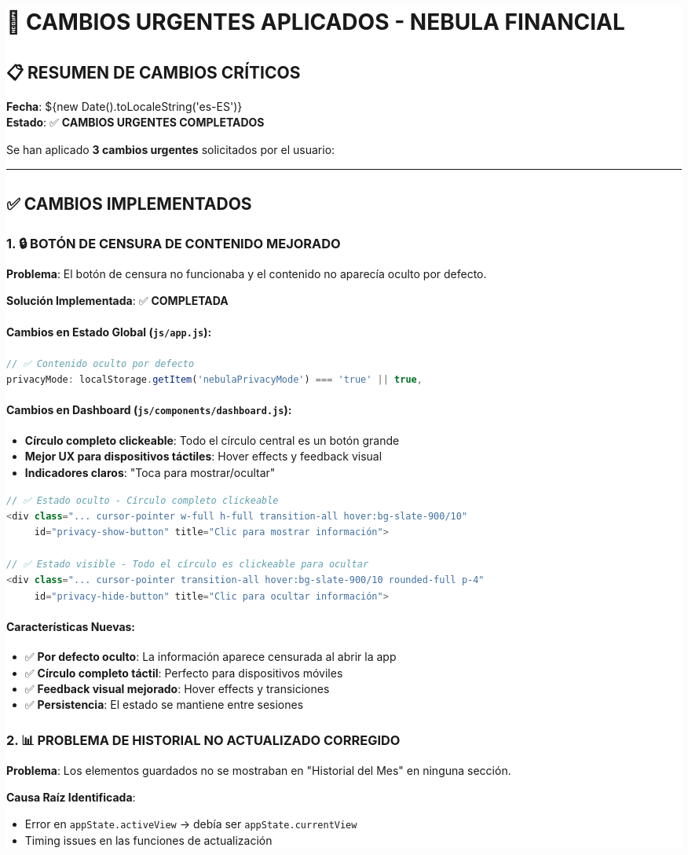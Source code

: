 # 🚨 CAMBIOS URGENTES APLICADOS - NEBULA FINANCIAL

## 📋 RESUMEN DE CAMBIOS CRÍTICOS

**Fecha**: ${new Date().toLocaleString('es-ES')}  
**Estado**: ✅ **CAMBIOS URGENTES COMPLETADOS**

Se han aplicado **3 cambios urgentes** solicitados por el usuario:

---

## ✅ CAMBIOS IMPLEMENTADOS

### 1. 🔒 BOTÓN DE CENSURA DE CONTENIDO MEJORADO

**Problema**: El botón de censura no funcionaba y el contenido no aparecía oculto por defecto.

**Solución Implementada**: ✅ **COMPLETADA**

#### Cambios en Estado Global (`js/app.js`):
```javascript
// ✅ Contenido oculto por defecto
privacyMode: localStorage.getItem('nebulaPrivacyMode') === 'true' || true,
```

#### Cambios en Dashboard (`js/components/dashboard.js`):
- **Círculo completo clickeable**: Todo el círculo central es un botón grande
- **Mejor UX para dispositivos táctiles**: Hover effects y feedback visual
- **Indicadores claros**: "Toca para mostrar/ocultar"

```javascript
// ✅ Estado oculto - Círculo completo clickeable
<div class="... cursor-pointer w-full h-full transition-all hover:bg-slate-900/10" 
     id="privacy-show-button" title="Clic para mostrar información">

// ✅ Estado visible - Todo el círculo es clickeable para ocultar
<div class="... cursor-pointer transition-all hover:bg-slate-900/10 rounded-full p-4" 
     id="privacy-hide-button" title="Clic para ocultar información">
```

#### Características Nuevas:
- ✅ **Por defecto oculto**: La información aparece censurada al abrir la app
- ✅ **Círculo completo táctil**: Perfecto para dispositivos móviles
- ✅ **Feedback visual mejorado**: Hover effects y transiciones
- ✅ **Persistencia**: El estado se mantiene entre sesiones

### 2. 📊 PROBLEMA DE HISTORIAL NO ACTUALIZADO CORREGIDO

**Problema**: Los elementos guardados no se mostraban en "Historial del Mes" en ninguna sección.

**Causa Raíz Identificada**: 
- Error en `appState.activeView` → debía ser `appState.currentView`
- Timing issues en las funciones de actualización

